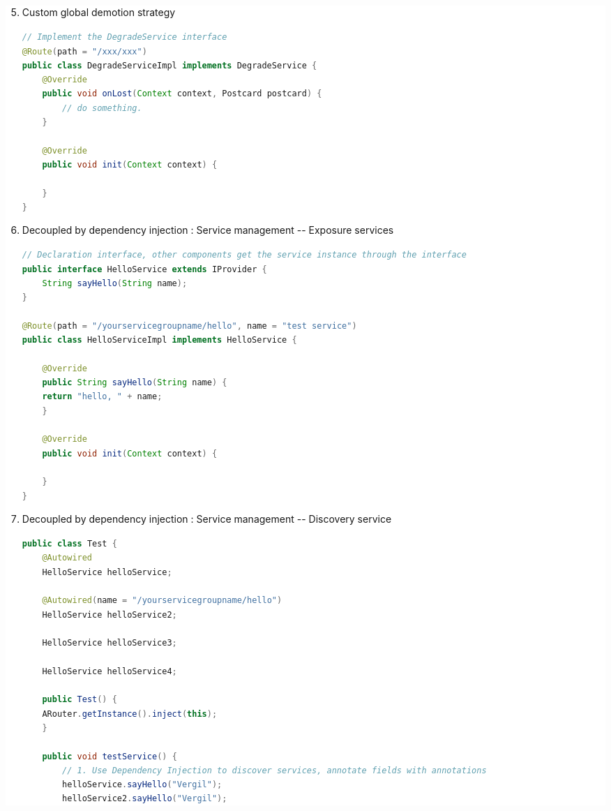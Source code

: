5. Custom global demotion strategy
    ``` java
    // Implement the DegradeService interface
    @Route(path = "/xxx/xxx")
    public class DegradeServiceImpl implements DegradeService {
        @Override
        public void onLost(Context context, Postcard postcard) {
            // do something.
        }

        @Override
        public void init(Context context) {

        }
    }
    ```

6. Decoupled by dependency injection : Service management -- Exposure services
    ``` java
    // Declaration interface, other components get the service instance through the interface
    public interface HelloService extends IProvider {
        String sayHello(String name);
    }

    @Route(path = "/yourservicegroupname/hello", name = "test service")
    public class HelloServiceImpl implements HelloService {

        @Override
        public String sayHello(String name) {
        return "hello, " + name;
        }

        @Override
        public void init(Context context) {

        }
    }
    ```

7. Decoupled by dependency injection : Service management -- Discovery service
    ``` java
    public class Test {
        @Autowired
        HelloService helloService;

        @Autowired(name = "/yourservicegroupname/hello")
        HelloService helloService2;

        HelloService helloService3;

        HelloService helloService4;

        public Test() {
        ARouter.getInstance().inject(this);
        }

        public void testService() {
            // 1. Use Dependency Injection to discover services, annotate fields with annotations
            helloService.sayHello("Vergil");
            helloService2.sayHello("Vergil");
